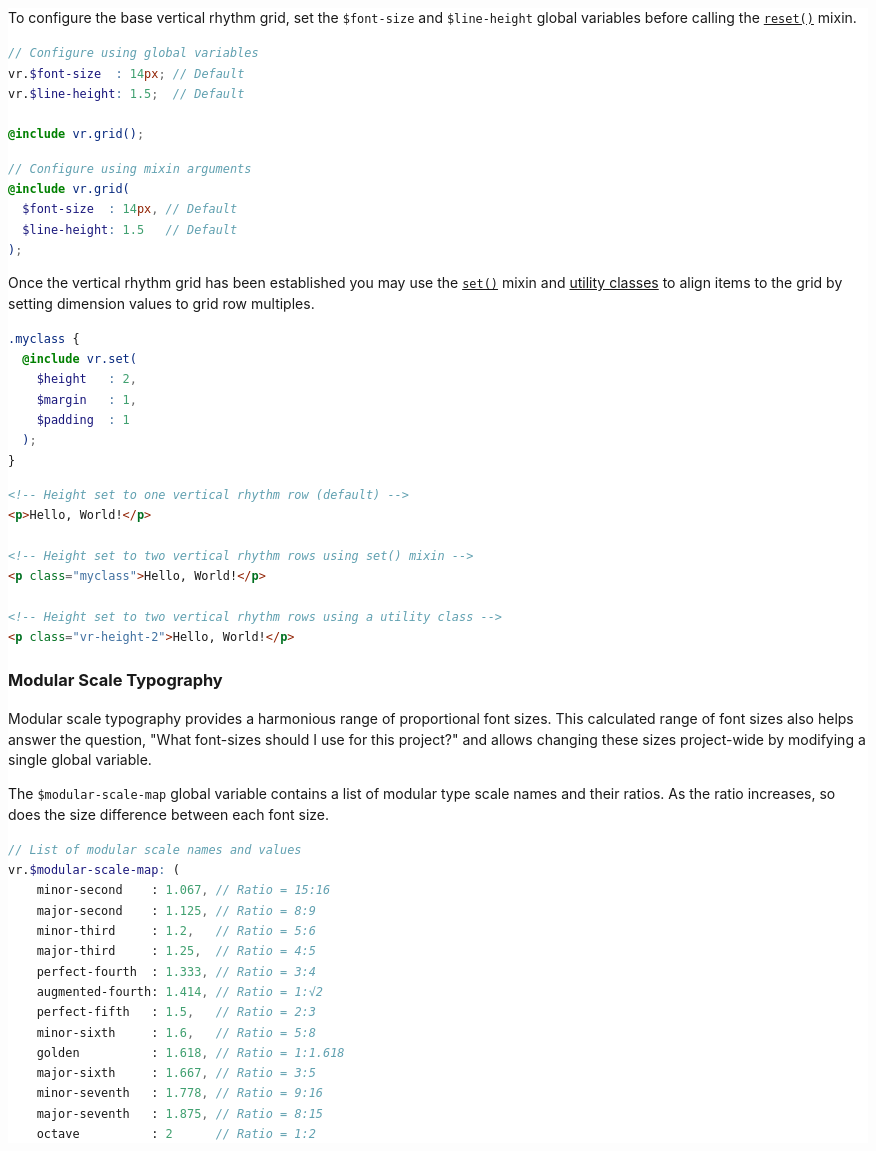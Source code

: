To configure the base vertical rhythm grid, set the `$font-size` and `$line-height` global variables before calling the [`reset()`](#reset) mixin.

```scss
// Configure using global variables
vr.$font-size  : 14px; // Default
vr.$line-height: 1.5;  // Default

@include vr.grid();
```

```scss
// Configure using mixin arguments
@include vr.grid(
  $font-size  : 14px, // Default
  $line-height: 1.5   // Default
);
```

Once the vertical rhythm grid has been established you may use the [`set()`](#set) mixin and [utility classes](#utility-classes) to align items to the grid by setting dimension values to grid row multiples.

```scss
.myclass {
  @include vr.set(
    $height   : 2,
    $margin   : 1,
    $padding  : 1
  );
}
```

```html
<!-- Height set to one vertical rhythm row (default) -->
<p>Hello, World!</p>

<!-- Height set to two vertical rhythm rows using set() mixin -->
<p class="myclass">Hello, World!</p>

<!-- Height set to two vertical rhythm rows using a utility class -->
<p class="vr-height-2">Hello, World!</p>
```

### Modular Scale Typography

Modular scale typography provides a harmonious range of proportional font sizes. This calculated range of font sizes also helps answer the question, "What font-sizes should I use for this project?" and allows changing these sizes project-wide by modifying a single global variable.

The `$modular-scale-map` global variable contains a list of modular type scale names and their ratios. As the ratio increases, so does the size difference between each font size.

```scss
// List of modular scale names and values
vr.$modular-scale-map: (
    minor-second    : 1.067, // Ratio = 15:16
    major-second    : 1.125, // Ratio = 8:9
    minor-third     : 1.2,   // Ratio = 5:6
    major-third     : 1.25,  // Ratio = 4:5
    perfect-fourth  : 1.333, // Ratio = 3:4
    augmented-fourth: 1.414, // Ratio = 1:√2
    perfect-fifth   : 1.5,   // Ratio = 2:3
    minor-sixth     : 1.6,   // Ratio = 5:8
    golden          : 1.618, // Ratio = 1:1.618
    major-sixth     : 1.667, // Ratio = 3:5
    minor-seventh   : 1.778, // Ratio = 9:16
    major-seventh   : 1.875, // Ratio = 8:15
    octave          : 2      // Ratio = 1:2
```